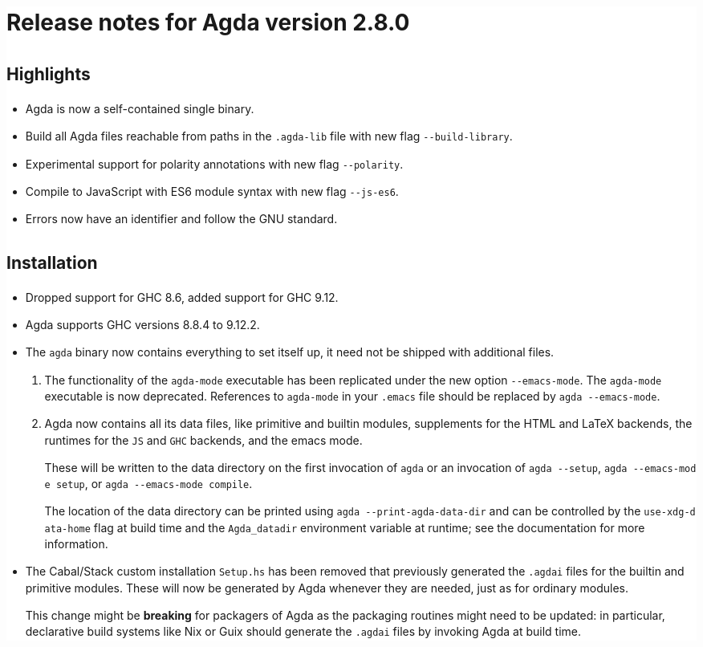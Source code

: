 Release notes for Agda version 2.8.0
====================================

Highlights
----------

* Agda is now a self-contained single binary.

* Build all Agda files reachable from paths in the `.agda-lib` file with new flag `--build-library`.

* Experimental support for polarity annotations with new flag `--polarity`.

* Compile to JavaScript with ES6 module syntax with new flag `--js-es6`.

* Errors now have an identifier and follow the GNU standard.

Installation
------------

* Dropped support for GHC 8.6, added support for GHC 9.12.

* Agda supports GHC versions 8.8.4 to 9.12.2.

* The `agda` binary now contains everything to set itself up,
  it need not be shipped with additional files.

  1. The functionality of the `agda-mode` executable has been replicated
     under the new option `--emacs-mode`.
     The `agda-mode` executable is now deprecated.
     References to `agda-mode` in your `.emacs` file should be replaced
     by `agda --emacs-mode`.

  2. Agda now contains all its data files,
     like primitive and builtin modules,
     supplements for the HTML and LaTeX backends,
     the runtimes for the `JS` and `GHC` backends,
     and the emacs mode.

     These will be written to the data directory
     on the first invocation of `agda` or an invocation of
     `agda --setup`, `agda --emacs-mode setup`, or `agda --emacs-mode compile`.

     The location of the data directory can be printed using
     `agda --print-agda-data-dir` and can be controlled by the `use-xdg-data-home`
     flag at build time and the `Agda_datadir` environment variable at runtime; see the
     documentation for more information.

* The Cabal/Stack custom installation `Setup.hs` has been removed
  that previously generated the `.agdai` files for the builtin and primitive modules.
  These will now be generated by Agda whenever they are needed,
  just as for ordinary modules.

  This change might be **breaking** for packagers of Agda
  as the packaging routines might need to be updated: in particular,
  declarative build systems like Nix or Guix should generate the `.agdai` files
  by invoking Agda at build time.
